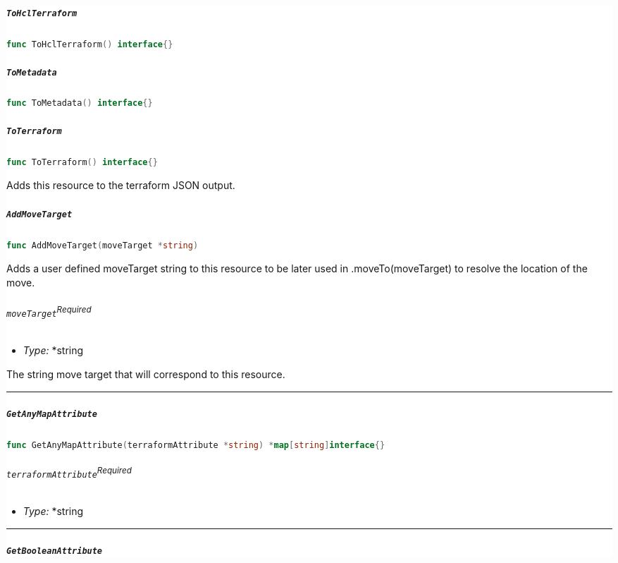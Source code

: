 ##### `ToHclTerraform` <a name="ToHclTerraform" id="@cdktf/provider-datadog.role.Role.toHclTerraform"></a>

```go
func ToHclTerraform() interface{}
```

##### `ToMetadata` <a name="ToMetadata" id="@cdktf/provider-datadog.role.Role.toMetadata"></a>

```go
func ToMetadata() interface{}
```

##### `ToTerraform` <a name="ToTerraform" id="@cdktf/provider-datadog.role.Role.toTerraform"></a>

```go
func ToTerraform() interface{}
```

Adds this resource to the terraform JSON output.

##### `AddMoveTarget` <a name="AddMoveTarget" id="@cdktf/provider-datadog.role.Role.addMoveTarget"></a>

```go
func AddMoveTarget(moveTarget *string)
```

Adds a user defined moveTarget string to this resource to be later used in .moveTo(moveTarget) to resolve the location of the move.

###### `moveTarget`<sup>Required</sup> <a name="moveTarget" id="@cdktf/provider-datadog.role.Role.addMoveTarget.parameter.moveTarget"></a>

- *Type:* *string

The string move target that will correspond to this resource.

---

##### `GetAnyMapAttribute` <a name="GetAnyMapAttribute" id="@cdktf/provider-datadog.role.Role.getAnyMapAttribute"></a>

```go
func GetAnyMapAttribute(terraformAttribute *string) *map[string]interface{}
```

###### `terraformAttribute`<sup>Required</sup> <a name="terraformAttribute" id="@cdktf/provider-datadog.role.Role.getAnyMapAttribute.parameter.terraformAttribute"></a>

- *Type:* *string

---

##### `GetBooleanAttribute` <a name="GetBooleanAttribute" id="@cdktf/provider-datadog.role.Role.getBooleanAttribute"></a>
